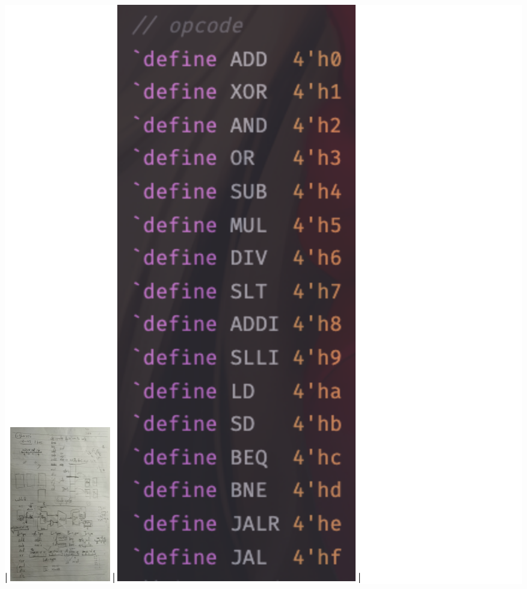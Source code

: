 | <img src="img/Script.jpg" alt="image" style="zoom: 25%;" /> | <img src="img/RealImg/inst.png" alt="image" style="zoom:200%;" /> |